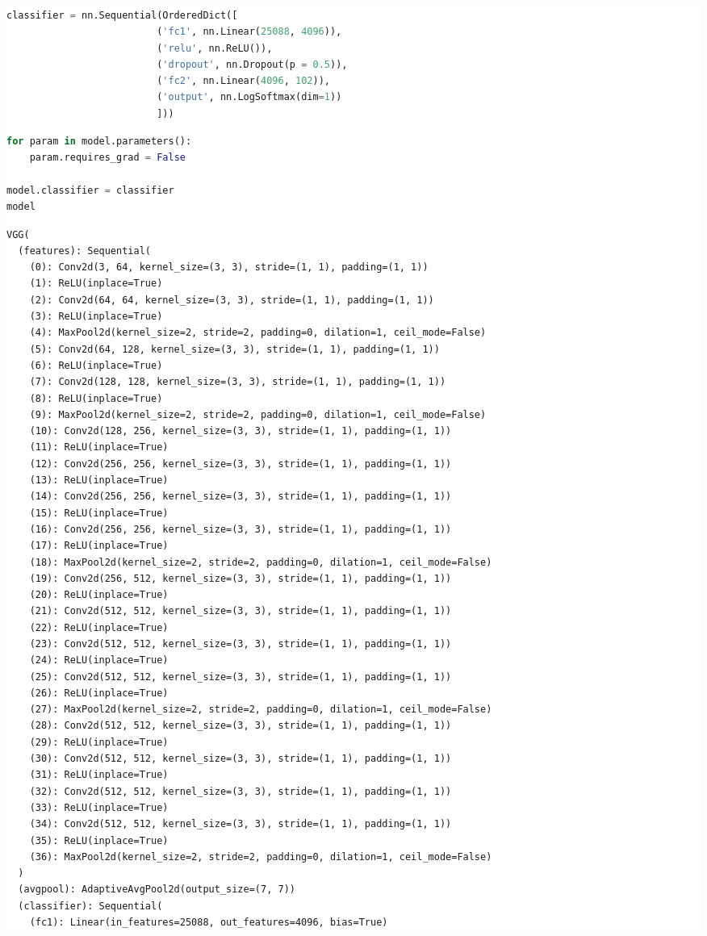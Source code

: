 


```python
classifier = nn.Sequential(OrderedDict([
                          ('fc1', nn.Linear(25088, 4096)),
                          ('relu', nn.ReLU()),
                          ('dropout', nn.Dropout(p = 0.5)),
                          ('fc2', nn.Linear(4096, 102)),
                          ('output', nn.LogSoftmax(dim=1))
                          ]))
```


```python
for param in model.parameters():
    param.requires_grad = False
    
model.classifier = classifier
model
```




    VGG(
      (features): Sequential(
        (0): Conv2d(3, 64, kernel_size=(3, 3), stride=(1, 1), padding=(1, 1))
        (1): ReLU(inplace=True)
        (2): Conv2d(64, 64, kernel_size=(3, 3), stride=(1, 1), padding=(1, 1))
        (3): ReLU(inplace=True)
        (4): MaxPool2d(kernel_size=2, stride=2, padding=0, dilation=1, ceil_mode=False)
        (5): Conv2d(64, 128, kernel_size=(3, 3), stride=(1, 1), padding=(1, 1))
        (6): ReLU(inplace=True)
        (7): Conv2d(128, 128, kernel_size=(3, 3), stride=(1, 1), padding=(1, 1))
        (8): ReLU(inplace=True)
        (9): MaxPool2d(kernel_size=2, stride=2, padding=0, dilation=1, ceil_mode=False)
        (10): Conv2d(128, 256, kernel_size=(3, 3), stride=(1, 1), padding=(1, 1))
        (11): ReLU(inplace=True)
        (12): Conv2d(256, 256, kernel_size=(3, 3), stride=(1, 1), padding=(1, 1))
        (13): ReLU(inplace=True)
        (14): Conv2d(256, 256, kernel_size=(3, 3), stride=(1, 1), padding=(1, 1))
        (15): ReLU(inplace=True)
        (16): Conv2d(256, 256, kernel_size=(3, 3), stride=(1, 1), padding=(1, 1))
        (17): ReLU(inplace=True)
        (18): MaxPool2d(kernel_size=2, stride=2, padding=0, dilation=1, ceil_mode=False)
        (19): Conv2d(256, 512, kernel_size=(3, 3), stride=(1, 1), padding=(1, 1))
        (20): ReLU(inplace=True)
        (21): Conv2d(512, 512, kernel_size=(3, 3), stride=(1, 1), padding=(1, 1))
        (22): ReLU(inplace=True)
        (23): Conv2d(512, 512, kernel_size=(3, 3), stride=(1, 1), padding=(1, 1))
        (24): ReLU(inplace=True)
        (25): Conv2d(512, 512, kernel_size=(3, 3), stride=(1, 1), padding=(1, 1))
        (26): ReLU(inplace=True)
        (27): MaxPool2d(kernel_size=2, stride=2, padding=0, dilation=1, ceil_mode=False)
        (28): Conv2d(512, 512, kernel_size=(3, 3), stride=(1, 1), padding=(1, 1))
        (29): ReLU(inplace=True)
        (30): Conv2d(512, 512, kernel_size=(3, 3), stride=(1, 1), padding=(1, 1))
        (31): ReLU(inplace=True)
        (32): Conv2d(512, 512, kernel_size=(3, 3), stride=(1, 1), padding=(1, 1))
        (33): ReLU(inplace=True)
        (34): Conv2d(512, 512, kernel_size=(3, 3), stride=(1, 1), padding=(1, 1))
        (35): ReLU(inplace=True)
        (36): MaxPool2d(kernel_size=2, stride=2, padding=0, dilation=1, ceil_mode=False)
      )
      (avgpool): AdaptiveAvgPool2d(output_size=(7, 7))
      (classifier): Sequential(
        (fc1): Linear(in_features=25088, out_features=4096, bias=True)